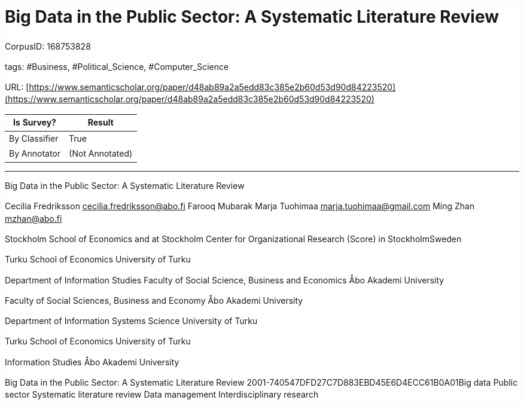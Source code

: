 # Big Data in the Public Sector: A Systematic Literature Review

CorpusID: 168753828
 
tags: #Business, #Political_Science, #Computer_Science

URL: [https://www.semanticscholar.org/paper/d48ab89a2a5edd83c385e2b60d53d90d84223520](https://www.semanticscholar.org/paper/d48ab89a2a5edd83c385e2b60d53d90d84223520)
 
| Is Survey?        | Result          |
| ----------------- | --------------- |
| By Classifier     | True |
| By Annotator      | (Not Annotated) |

---

Big Data in the Public Sector: A Systematic Literature Review


Cecilia Fredriksson cecilia.fredriksson@abo.fi 
Farooq Mubarak 
Marja Tuohimaa marja.tuohimaa@gmail.com 
Ming Zhan mzhan@abo.fi 

Stockholm School of Economics and at Stockholm Center for Organizational Research (Score)
in StockholmSweden


Turku School of Economics
University of Turku



Department of Information Studies
Faculty of Social Science, Business and Economics
Åbo Akademi University



Faculty of Social Sciences, Business and Economy
Åbo Akademi University



Department of Information Systems Science
University of Turku



Turku School of Economics
University of Turku



Information Studies
Åbo Akademi University


Big Data in the Public Sector: A Systematic Literature Review
2001-740547DFD27C7D883EBD45E6D4ECC61B0A01Big data Public sector Systematic literature review Data management Interdisciplinary research